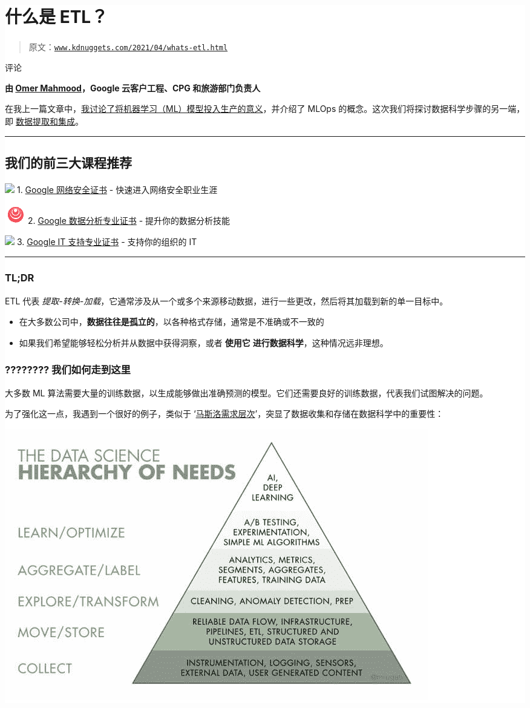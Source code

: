 # 什么是 ETL？

> 原文：[`www.kdnuggets.com/2021/04/whats-etl.html`](https://www.kdnuggets.com/2021/04/whats-etl.html)

评论

**由 [Omer Mahmood](https://www.linkedin.com/in/omahmood/)，Google 云客户工程、CPG 和旅游部门负责人**

在我上一篇文章中，[我讨论了将机器学习（ML）模型投入生产的意义](https://towardsdatascience.com/whats-mlops-5bf60dd693dd)，并介绍了 MLOps 的概念。这次我们将探讨数据科学步骤的另一端，即 [数据提取和集成](https://cloud.google.com/solutions/machine-learning/mlops-continuous-delivery-and-automation-pipelines-in-machine-learning#data_science_steps_for_ml)。

* * *

## 我们的前三大课程推荐

![](img/0244c01ba9267c002ef39d4907e0b8fb.png) 1\. [Google 网络安全证书](https://www.kdnuggets.com/google-cybersecurity) - 快速进入网络安全职业生涯

![](img/e225c49c3c91745821c8c0368bf04711.png) 2\. [Google 数据分析专业证书](https://www.kdnuggets.com/google-data-analytics) - 提升你的数据分析技能

![](img/0244c01ba9267c002ef39d4907e0b8fb.png) 3\. [Google IT 支持专业证书](https://www.kdnuggets.com/google-itsupport) - 支持你的组织的 IT

* * *

### TL;DR

ETL 代表 *提取-转换-加载*，它通常涉及从一个或多个来源移动数据，进行一些更改，然后将其加载到新的单一目标中。

+   在大多数公司中，**数据往往是孤立的**，以各种格式存储，通常是不准确或不一致的

+   如果我们希望能够轻松分析并从数据中获得洞察，或者 **使用它** **进行数据科学**，这种情况远非理想。

### ???????? 我们如何走到这里

大多数 ML 算法需要大量的训练数据，以生成能够做出准确预测的模型。它们还需要良好的训练数据，代表我们试图解决的问题。

为了强化这一点，我遇到一个很好的例子，类似于 ‘[马斯洛需求层次](https://en.wikipedia.org/wiki/Maslow%27s_hierarchy_of_needs)’，突显了数据收集和存储在数据科学中的重要性：

![数据科学需求层次](img/122661a46d4ddd1a9208b838242c391b.png)

